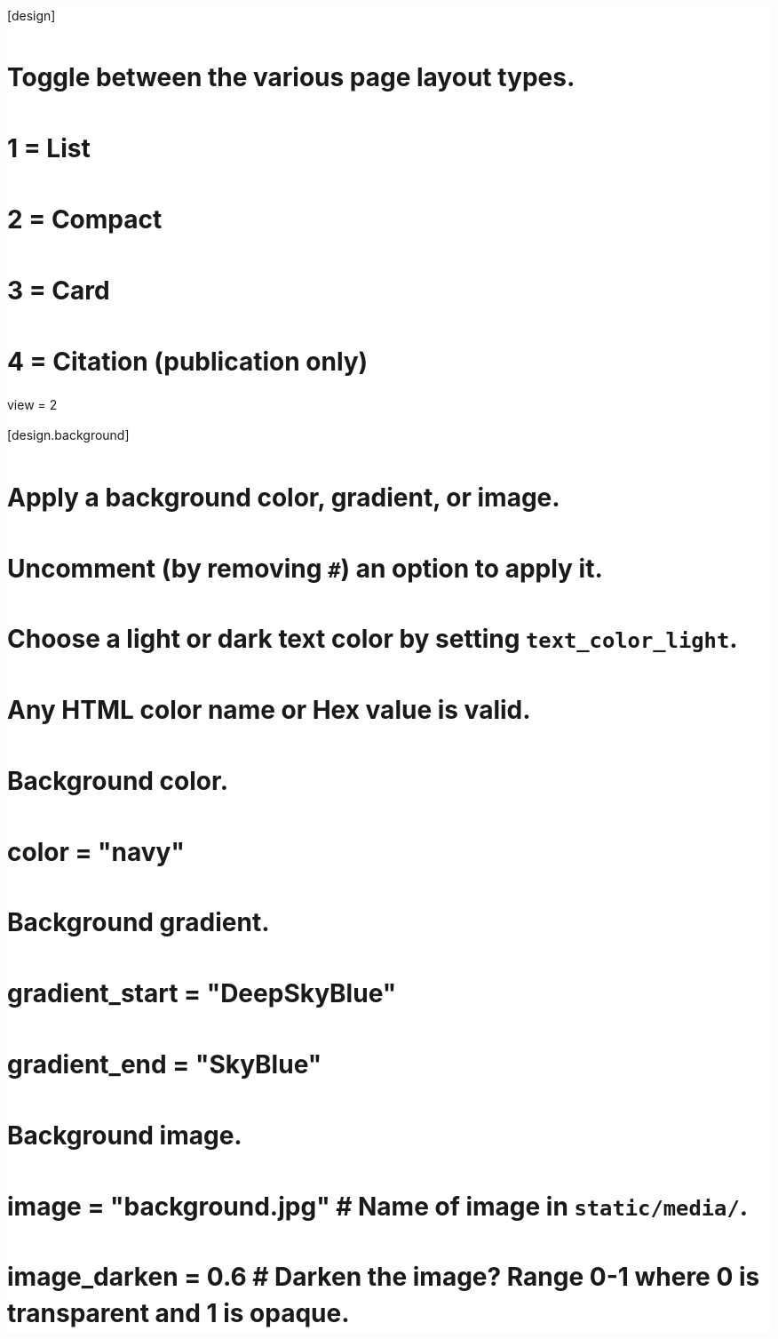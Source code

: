   
[design]
  # Toggle between the various page layout types.
  #   1 = List
  #   2 = Compact
  #   3 = Card
  #   4 = Citation (publication only)
  view = 2
  
[design.background]
  # Apply a background color, gradient, or image.
  #   Uncomment (by removing `#`) an option to apply it.
  #   Choose a light or dark text color by setting `text_color_light`.
  #   Any HTML color name or Hex value is valid.
    
  # Background color.
  # color = "navy"
  
  # Background gradient.
  # gradient_start = "DeepSkyBlue"
  # gradient_end = "SkyBlue"
  
  # Background image.
  # image = "background.jpg"  # Name of image in `static/media/`.
  # image_darken = 0.6  # Darken the image? Range 0-1 where 0 is transparent and 1 is opaque.
